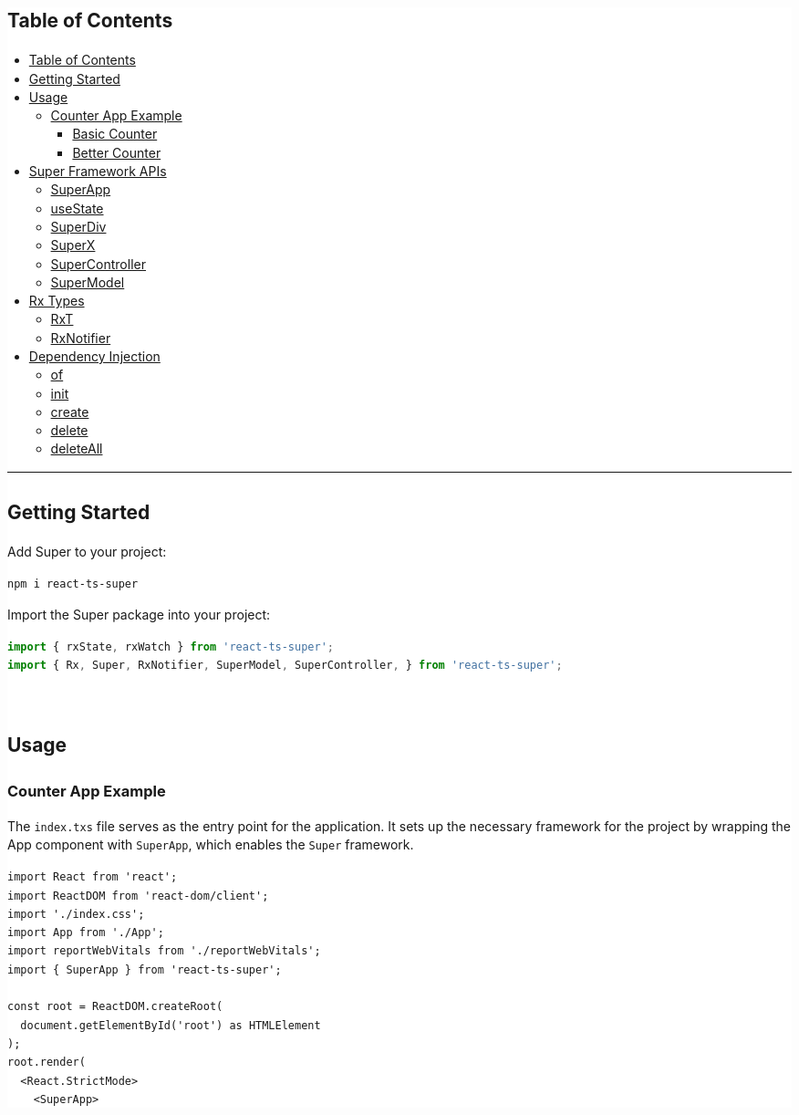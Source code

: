 ## Table of Contents

- [Table of Contents](#table-of-contents)
- [Getting Started](#getting-started)
- [Usage](#usage)
  - [Counter App Example](#counter-app-example)
    - [Basic Counter](#basic-counter)
    - [Better Counter](#better-counter)
- [Super Framework APIs](#super-framework-apis)
  - [SuperApp](#superapp)
  - [useState](#usestate)
  - [SuperDiv](#superdiv)
  - [SuperX](#superx)
  - [SuperController](#supercontroller)
  - [SuperModel](#supermodel)
- [Rx Types](#rx-types)
  - [RxT](#rxt)
  - [RxNotifier](#rxnotifier)
- [Dependency Injection](#dependency-injection)
  - [of](#of)
  - [init](#init)
  - [create](#create)
  - [delete](#delete)
  - [deleteAll](#deleteall)

---

## Getting Started

Add Super to your project:

```
npm i react-ts-super
```

Import the Super package into your project:

```ts
import { rxState, rxWatch } from 'react-ts-super';
import { Rx, Super, RxNotifier, SuperModel, SuperController, } from 'react-ts-super';
```

<br>

## Usage

### Counter App Example

The `index.txs` file serves as the entry point for the application. It sets up the necessary framework for the project by wrapping the App component with `SuperApp`, which enables the  `Super` framework.

```tsx
import React from 'react';
import ReactDOM from 'react-dom/client';
import './index.css';
import App from './App';
import reportWebVitals from './reportWebVitals';
import { SuperApp } from 'react-ts-super';

const root = ReactDOM.createRoot(
  document.getElementById('root') as HTMLElement
);
root.render(
  <React.StrictMode>
    <SuperApp>
```